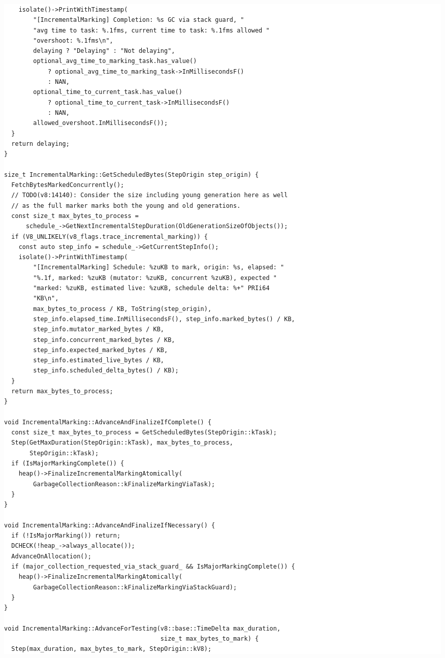 ```
    isolate()->PrintWithTimestamp(
        "[IncrementalMarking] Completion: %s GC via stack guard, "
        "avg time to task: %.1fms, current time to task: %.1fms allowed "
        "overshoot: %.1fms\n",
        delaying ? "Delaying" : "Not delaying",
        optional_avg_time_to_marking_task.has_value()
            ? optional_avg_time_to_marking_task->InMillisecondsF()
            : NAN,
        optional_time_to_current_task.has_value()
            ? optional_time_to_current_task->InMillisecondsF()
            : NAN,
        allowed_overshoot.InMillisecondsF());
  }
  return delaying;
}

size_t IncrementalMarking::GetScheduledBytes(StepOrigin step_origin) {
  FetchBytesMarkedConcurrently();
  // TODO(v8:14140): Consider the size including young generation here as well
  // as the full marker marks both the young and old generations.
  const size_t max_bytes_to_process =
      schedule_->GetNextIncrementalStepDuration(OldGenerationSizeOfObjects());
  if (V8_UNLIKELY(v8_flags.trace_incremental_marking)) {
    const auto step_info = schedule_->GetCurrentStepInfo();
    isolate()->PrintWithTimestamp(
        "[IncrementalMarking] Schedule: %zuKB to mark, origin: %s, elapsed: "
        "%.1f, marked: %zuKB (mutator: %zuKB, concurrent %zuKB), expected "
        "marked: %zuKB, estimated live: %zuKB, schedule delta: %+" PRIi64
        "KB\n",
        max_bytes_to_process / KB, ToString(step_origin),
        step_info.elapsed_time.InMillisecondsF(), step_info.marked_bytes() / KB,
        step_info.mutator_marked_bytes / KB,
        step_info.concurrent_marked_bytes / KB,
        step_info.expected_marked_bytes / KB,
        step_info.estimated_live_bytes / KB,
        step_info.scheduled_delta_bytes() / KB);
  }
  return max_bytes_to_process;
}

void IncrementalMarking::AdvanceAndFinalizeIfComplete() {
  const size_t max_bytes_to_process = GetScheduledBytes(StepOrigin::kTask);
  Step(GetMaxDuration(StepOrigin::kTask), max_bytes_to_process,
       StepOrigin::kTask);
  if (IsMajorMarkingComplete()) {
    heap()->FinalizeIncrementalMarkingAtomically(
        GarbageCollectionReason::kFinalizeMarkingViaTask);
  }
}

void IncrementalMarking::AdvanceAndFinalizeIfNecessary() {
  if (!IsMajorMarking()) return;
  DCHECK(!heap_->always_allocate());
  AdvanceOnAllocation();
  if (major_collection_requested_via_stack_guard_ && IsMajorMarkingComplete()) {
    heap()->FinalizeIncrementalMarkingAtomically(
        GarbageCollectionReason::kFinalizeMarkingViaStackGuard);
  }
}

void IncrementalMarking::AdvanceForTesting(v8::base::TimeDelta max_duration,
                                           size_t max_bytes_to_mark) {
  Step(max_duration, max_bytes_to_mark, StepOrigin::kV8);
```